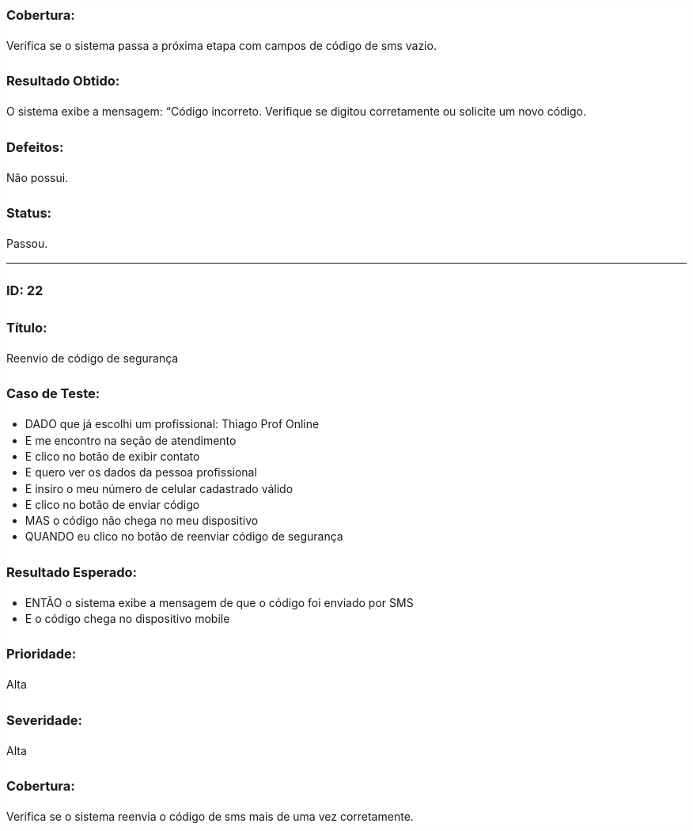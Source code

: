 ### **Cobertura:**

Verifica se o sistema passa a próxima etapa com campos de código de sms vazio.

### **Resultado Obtido:**

 O sistema exibe a mensagem: “Código incorreto. Verifique se digitou corretamente ou solicite um novo código.

### **Defeitos:**

Não possui.

### **Status:**

Passou.

---

### ID: 22

### Título:

Reenvio de código de segurança

### **Caso de Teste:**

- DADO que já escolhi um profissional: Thiago Prof Online
- E me encontro na seção de atendimento
- E clico no botão de exibir contato
- E quero ver os dados da pessoa profissional
- E insiro o meu número de celular cadastrado válido
- E clico no botão de enviar código
- MAS o código não chega no meu dispositivo
- QUANDO eu clico no botão de reenviar código de segurança

### **Resultado Esperado:**

- ENTÃO o sistema exibe a mensagem de que o código foi enviado por SMS
- E o código chega no dispositivo mobile

### **Prioridade:**

Alta

### **Severidade:**

Alta

### **Cobertura:**

Verifica se o sistema reenvia o código de sms mais de uma vez corretamente.
